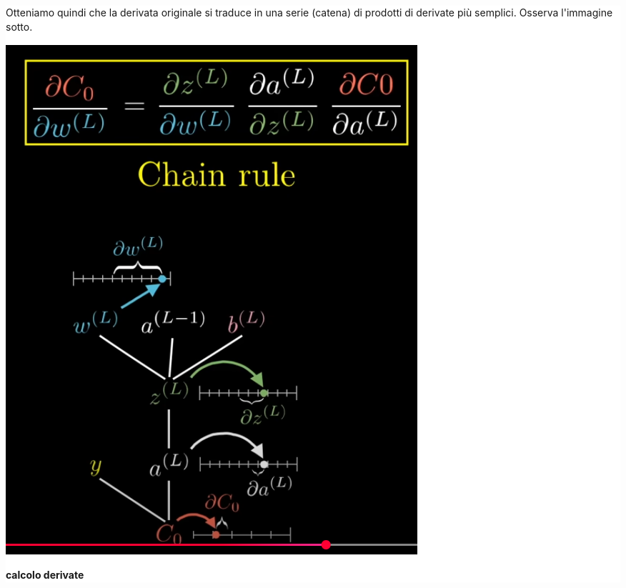 Otteniamo quindi che la derivata originale si traduce in una serie (catena) di prodotti di derivate più semplici. Osserva l'immagine sotto.

![alt text](img/chain_rule.png)


**calcolo derivate**
